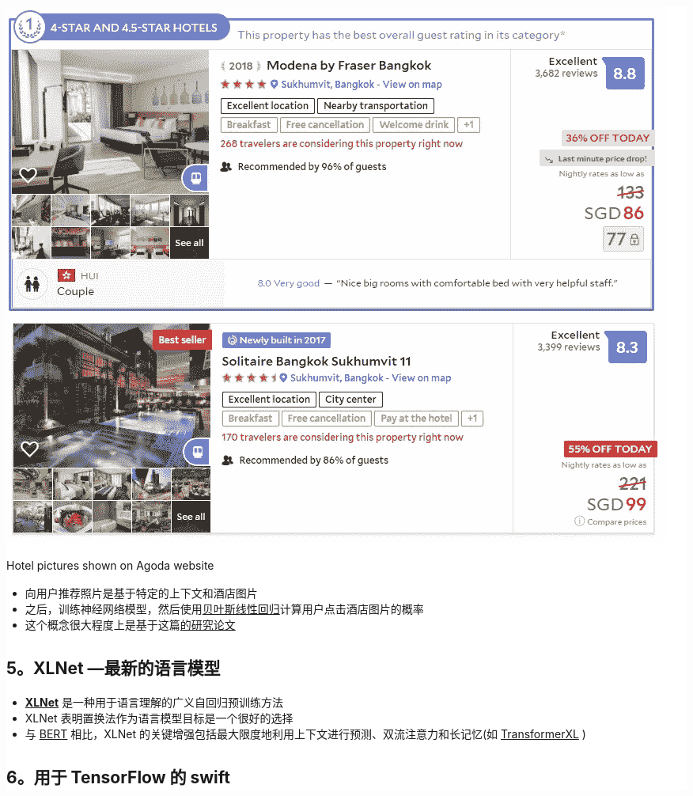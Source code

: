 ![](img/61ddd8731c5f55ba6d3a687c3ad530f2.png)

Hotel pictures shown on Agoda website

*   向用户推荐照片是基于特定的上下文和酒店图片
*   之后，训练神经网络模型，然后使用[贝叶斯线性回归](/introduction-to-bayesian-linear-regression-e66e60791ea7)计算用户点击酒店图片的概率
*   这个概念很大程度上是基于这篇[的研究论文](https://arxiv.org/pdf/1802.09127.pdf)

## **5。XLNet —最新的语言模型**

*   [**XLNet**](https://arxiv.org/abs/1906.08237) 是一种用于语言理解的广义自回归预训练方法
*   XLNet 表明置换法作为语言模型目标是一个很好的选择
*   与 [BERT](/bert-explained-state-of-the-art-language-model-for-nlp-f8b21a9b6270) 相比，XLNet 的关键增强包括最大限度地利用上下文进行预测、双流注意力和长记忆(如 [TransformerXL](https://arxiv.org/abs/1901.02860) )

## **6。用于 TensorFlow 的 swift**

